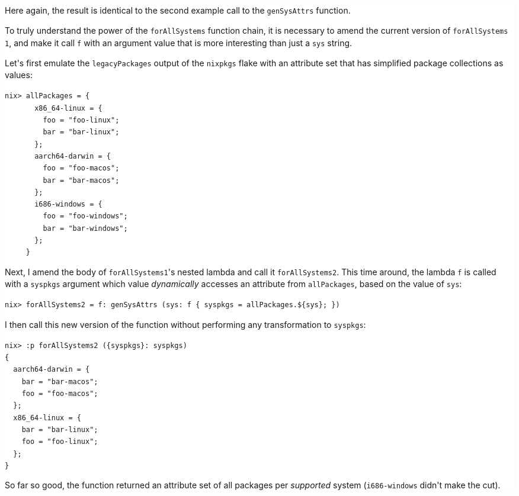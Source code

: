 Here again, the result is identical to the second example call to the
`genSysAttrs` function.

To truly understand the power of the `forAllSystems` function chain, it is
necessary to amend the current version of `forAllSystems1`, and make it call
`f` with an argument value that is more interesting than just a `sys` string.

Let's first emulate the `legacyPackages` output of the `nixpkgs` flake with an
attribute set that has simplified package collections as values:

```console
nix> allPackages = {
       x86_64-linux = {
         foo = "foo-linux";
         bar = "bar-linux";
       };
       aarch64-darwin = {
         foo = "foo-macos";
         bar = "bar-macos";
       };
       i686-windows = {
         foo = "foo-windows";
         bar = "bar-windows";
       };
     }
```

Next, I amend the body of `forAllSystems1`'s nested lambda and call it
`forAllSystems2`. This time around, the lambda `f` is called with a `syspkgs`
argument which value _dynamically_ accesses an attribute from `allPackages`,
based on the value of `sys`:

```console
nix> forAllSystems2 = f: genSysAttrs (sys: f { syspkgs = allPackages.${sys}; })
```

I then call this new version of the function without performing any
transformation to `syspkgs`:

```console?prompt=>
nix> :p forAllSystems2 ({syspkgs}: syspkgs)
{
  aarch64-darwin = {
    bar = "bar-macos";
    foo = "foo-macos";
  };
  x86_64-linux = {
    bar = "bar-linux";
    foo = "foo-linux";
  };
}
```

So far so good, the function returned an attribute set of all packages per
_supported_ system (`i686-windows` didn't make the cut).
